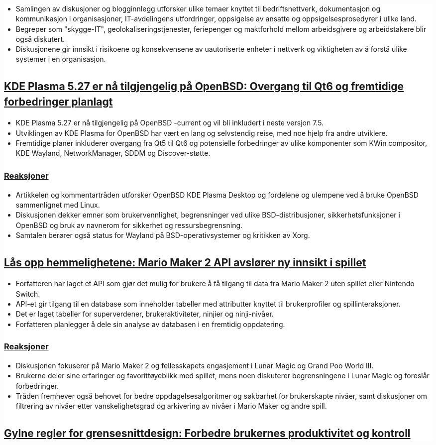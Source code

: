 - Samlingen av diskusjoner og blogginnlegg utforsker ulike temaer knyttet til bedriftsnettverk, dokumentasjon og kommunikasjon i organisasjoner, IT-avdelingens utfordringer, oppsigelse av ansatte og oppsigelsesprosedyrer i ulike land.
- Begreper som "skygge-IT", geolokaliseringstjenester, feriepenger og maktforhold mellom arbeidsgivere og arbeidstakere blir også diskutert.
- Diskusjonene gir innsikt i risikoene og konsekvensene av uautoriserte enheter i nettverk og viktigheten av å forstå ulike systemer i en organisasjon.

## [KDE Plasma 5.27 er nå tilgjengelig på OpenBSD: Overgang til Qt6 og fremtidige forbedringer planlagt](https://rsadowski.de/posts/2024-01-09-openbsd-kde/)

- KDE Plasma 5.27 er nå tilgjengelig på OpenBSD -current og vil bli inkludert i neste versjon 7.5.
- Utviklingen av KDE Plasma for OpenBSD har vært en lang og selvstendig reise, med noe hjelp fra andre utviklere.
- Fremtidige planer inkluderer overgang fra Qt5 til Qt6 og potensielle forbedringer av ulike komponenter som KWin compositor, KDE Wayland, NetworkManager, SDDM og Discover-støtte.

### [Reaksjoner](https://news.ycombinator.com/item?id=38915759)

- Artikkelen og kommentartråden utforsker OpenBSD KDE Plasma Desktop og fordelene og ulempene ved å bruke OpenBSD sammenlignet med Linux.
- Diskusjonen dekker emner som brukervennlighet, begrensninger ved ulike BSD-distribusjoner, sikkerhetsfunksjoner i OpenBSD og bruk av navnerom for sikkerhet og ressursbegrensning.
- Samtalen berører også status for Wayland på BSD-operativsystemer og kritikken av Xorg.

## [Lås opp hemmelighetene: Mario Maker 2 API avslører ny innsikt i spillet](https://tgrcode.com/posts/mario_maker_2_api)

- Forfatteren har laget et API som gjør det mulig for brukere å få tilgang til data fra Mario Maker 2 uten spillet eller Nintendo Switch.
- API-et gir tilgang til en database som inneholder tabeller med attributter knyttet til brukerprofiler og spillinteraksjoner.
- Det er laget tabeller for superverdener, brukeraktiviteter, ninjier og ninji-nivåer.
- Forfatteren planlegger å dele sin analyse av databasen i en fremtidig oppdatering.

### [Reaksjoner](https://news.ycombinator.com/item?id=38915775)

- Diskusjonen fokuserer på Mario Maker 2 og fellesskapets engasjement i Lunar Magic og Grand Poo World III.
- Brukerne deler sine erfaringer og favorittøyeblikk med spillet, mens noen diskuterer begrensningene i Lunar Magic og foreslår forbedringer.
- Tråden fremhever også behovet for bedre oppdagelsesalgoritmer og søkbarhet for brukerskapte nivåer, samt diskusjoner om filtrering av nivåer etter vanskelighetsgrad og arkivering av nivåer i Mario Maker og andre spill.

## [Gylne regler for grensesnittdesign: Forbedre brukernes produktivitet og kontroll](https://www.cs.umd.edu/~ben/goldenrules.html)

